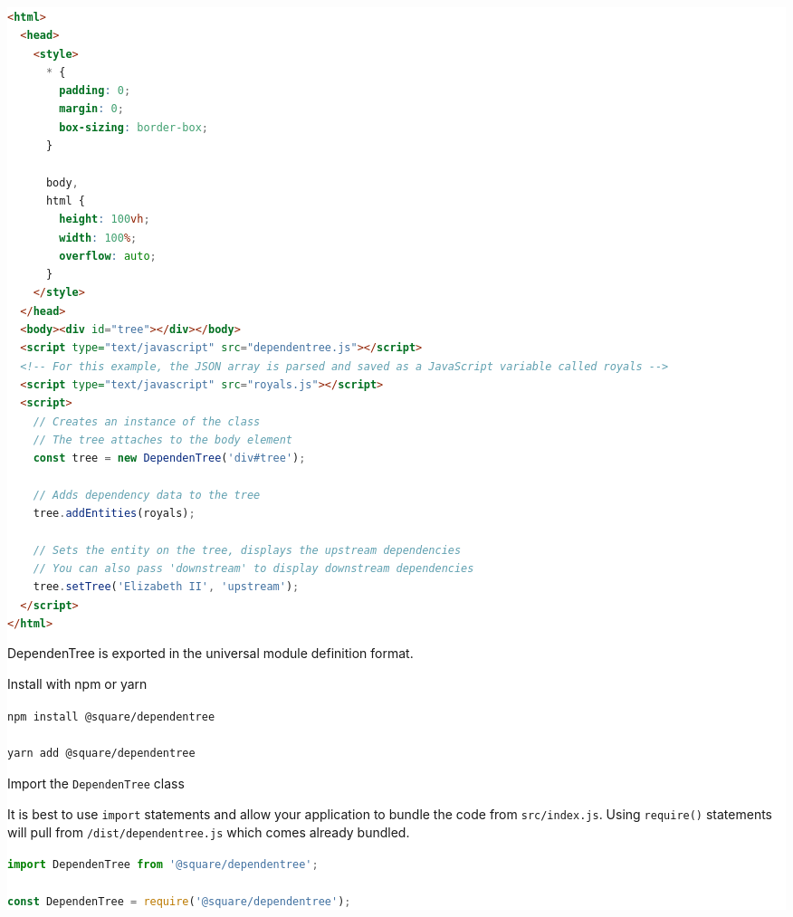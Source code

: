 ```html
<html>
  <head>
    <style>
      * {
        padding: 0;
        margin: 0;
        box-sizing: border-box;
      }

      body,
      html {
        height: 100vh;
        width: 100%;
        overflow: auto;
      }
    </style>
  </head>
  <body><div id="tree"></div></body>
  <script type="text/javascript" src="dependentree.js"></script>
  <!-- For this example, the JSON array is parsed and saved as a JavaScript variable called royals -->
  <script type="text/javascript" src="royals.js"></script>
  <script>
    // Creates an instance of the class
    // The tree attaches to the body element
    const tree = new DependenTree('div#tree');

    // Adds dependency data to the tree
    tree.addEntities(royals);

    // Sets the entity on the tree, displays the upstream dependencies
    // You can also pass 'downstream' to display downstream dependencies
    tree.setTree('Elizabeth II', 'upstream');
  </script>
</html>
```

DependenTree is exported in the universal module definition format.

Install with  npm or yarn

```sh
npm install @square/dependentree

yarn add @square/dependentree
```

Import the `DependenTree` class

It is best to use `import` statements and allow your application to bundle the code from `src/index.js`. Using `require()` statements will pull from `/dist/dependentree.js` which comes already bundled.

```javascript
import DependenTree from '@square/dependentree';

const DependenTree = require('@square/dependentree');
```
